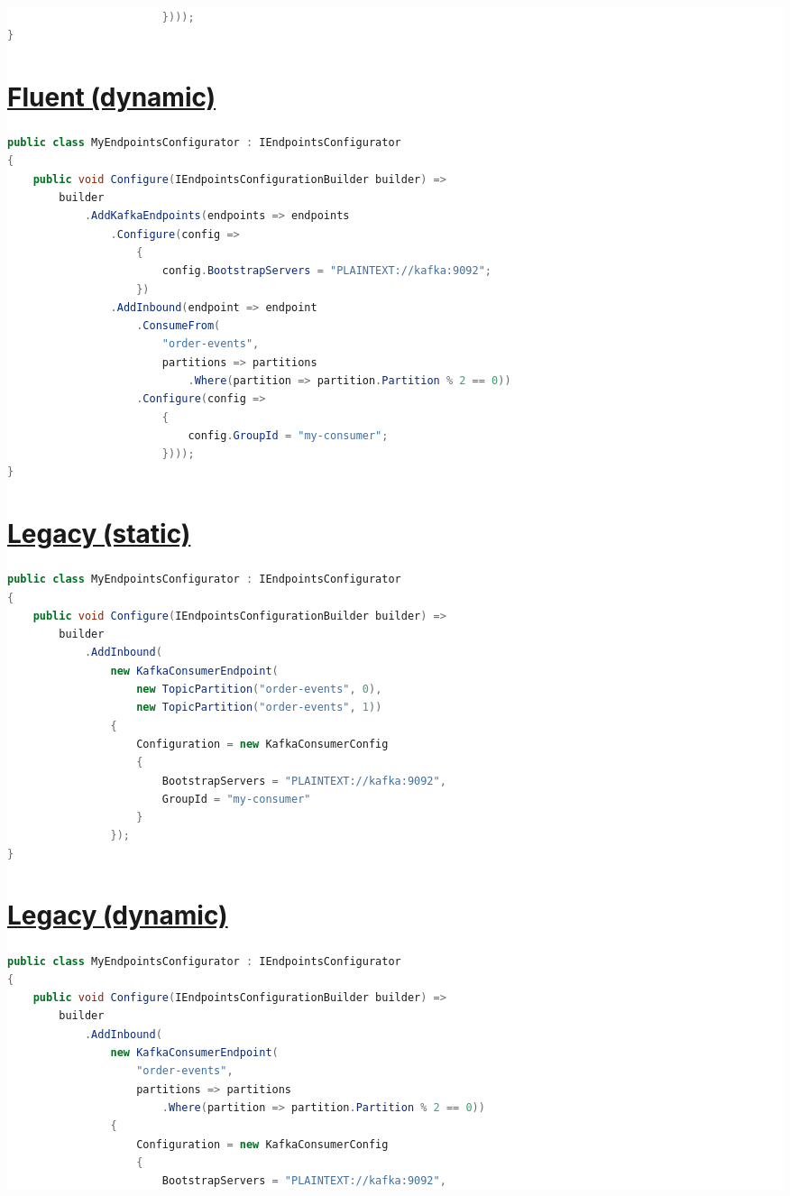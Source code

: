 ```csharp
                        })));
}
```
# [Fluent (dynamic)](#tab/assignment-fluent2)
```csharp
public class MyEndpointsConfigurator : IEndpointsConfigurator
{
    public void Configure(IEndpointsConfigurationBuilder builder) =>
        builder
            .AddKafkaEndpoints(endpoints => endpoints
                .Configure(config => 
                    {
                        config.BootstrapServers = "PLAINTEXT://kafka:9092"; 
                    })
                .AddInbound(endpoint => endpoint
                    .ConsumeFrom(
                        "order-events",
                        partitions => partitions
                            .Where(partition => partition.Partition % 2 == 0))
                    .Configure(config =>
                        {
                            config.GroupId = "my-consumer";
                        })));
}
```
# [Legacy (static)](#tab/assignment-legacy)
```csharp
public class MyEndpointsConfigurator : IEndpointsConfigurator
{
    public void Configure(IEndpointsConfigurationBuilder builder) =>
        builder
            .AddInbound(
                new KafkaConsumerEndpoint(
                    new TopicPartition("order-events", 0),
                    new TopicPartition("order-events", 1))
                {
                    Configuration = new KafkaConsumerConfig
                    {
                        BootstrapServers = "PLAINTEXT://kafka:9092",
                        GroupId = "my-consumer"
                    } 
                });
}
```
# [Legacy (dynamic)](#tab/assignment-legacy2)
```csharp
public class MyEndpointsConfigurator : IEndpointsConfigurator
{
    public void Configure(IEndpointsConfigurationBuilder builder) =>
        builder
            .AddInbound(
                new KafkaConsumerEndpoint(
                    "order-events",
                    partitions => partitions
                        .Where(partition => partition.Partition % 2 == 0))
                {
                    Configuration = new KafkaConsumerConfig
                    {
                        BootstrapServers = "PLAINTEXT://kafka:9092",
```